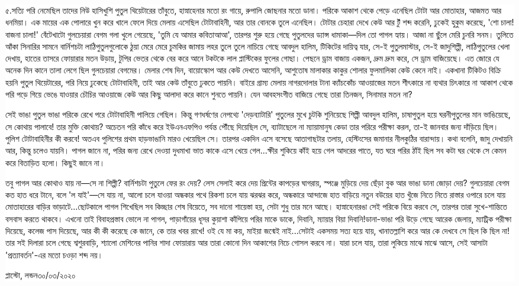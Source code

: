 ৫.সত্যি পরি নেমেছিল তাদের নিউ হাসিখুশি পুতুল থিয়েটারের তাঁবুতে, হাস্নাহেনার মতো রং গায়ে, রুপালি জোছনার মতো ডানা। পরিকে আকাশ থেকে পেড়ে এনেছিল টোটা আর মোতাহার, আজমত আর ধনমিয়া। এক মায়ের এক পোলারে খুন করে খালে ফেলে দিয়ে মেলায় এসেছিল টোটাবাহিনী, আর তার বোনকে তুলে এনেছিল। টোটার চেহারা দেখে কেউ আর টুঁ শব্দ করেনি, ঢুকেই হুকুম করেছে, 'শো চালা! বাজনা চালা!' বেঁটেখাটো গুলচেয়ারা বেগম গলা খুলে গেয়েছে, 'তুমি যে আমার কবিতাআআ', তারপর শুরু হয়ে গেছে পুতুলদের ড্যান্স ধামাকা—দিল তো পাগল হ্যায়। আজা না ছুঁলে মেরি চুনরি সনম। তুলিতে আঁকা সিনারির সামনে বার্নিশচটা লাঠিপুতুলগুলোকে ঠুয়া মেরে মেরে চুমকির জামায় লহর তুলে তুলে নাচিয়ে গেছে আবদুল হালিম, টিকিটের দায়িত্ব যার, সে-ই পুতুলমাস্টার, সে-ই জাদুশিল্পী, লাঠিপুতুলের খেলা দেখায়, হাতের তাসরে ফোয়ারার মতন উড়ায়, টুপির ভেতর থেকে বের করে আনে টকটকে লাল প্লাস্টিকের ফুলের গোছা। পেছনে ড্রাম বাজায় একজন, দ্রুম দ্রুম করে, সে ড্রাম বাজিয়েছে। এত জোরে যে অনেক দিন কানে তালা লেগে ছিল গুলচেয়ারা বেগমের। মেলার শেষ দিন, বায়োস্কোপ আর কেউ দেখতে আসেনি, আশুতোষ মালাকার কাকুর শোলার ফুলমালিকা কেউ কেনে নাই। একখানা টিকিটও বিক্রি হয়নি পুতুল থিয়েটারের, পরি নিয়ে ঢুকেছে টোটাবাহিনী, তাই আর কেউ তাঁবুতে ঢুকতে পায়নি। বাইরে গ্রাম্য মেলায় নাগরদোলার টানা ক্যাঁচকোঁচ আওয়াজের মতন শীৎকারে না ব্যথার চিৎকারে না আকাশ থেকে পরি পড়ে গিয়ে ভেঙে যাওয়ার চৌচির আওয়াজে কেউ আর কিছু আলাদা করে কানে শুনতে পায়নি। যেন আবহসংগীত বাজিয়ে গেছে তারা তিনজন, সিনামার মতন না?

সেই ভাঙা পুতুল ভাঙা পরিকে রেখে পরে টোটাবাহিনী পালিয়ে গেছিল। কিন্তু গণধর্ষণের নেপথ্যে 'দেড়ব্যাটারি' পুতুলের মুখে চুটকি শুনিয়েছে শিল্পী আবদুল হালিম, চাষাপুতুল হয়ে ঘরনীপুতুলের মান ভাঙিয়েছে, সে কোথায় পালাবে! তার মুক্তি কোথায়? অচেতন পরি কাঁধে করে ইউএনএফপিও পর্যন্ত পৌঁছে দিয়েছিল সে, ব্যাটাছেলে না ম্যায়ামানুষ কেডা তার পরিরে পরীক্ষা করল, তা-ই জানবার জন্য দাঁড়িয়ে ছিল। পুলিশ টোটাবাহিনীর কী করবে! অতএব পুলিশের প্রথম হাড়ভাঙানি মারও খেয়েছিল সে। তারপর একদিন এসে বসেছে আতাগাছটার তলায়, হেস্টিংসের জমানার নীলকুঠির বারান্দায়। কথা বলেনি, জাদু দেখায়নি আর, কিন্তু চলেও যায়নি। পাগল জানে না, পরির জন্য রেখে দেওয়া দুধমাখা ভাত কাকে এসে খেয়ে গেল...ক্ষীর শুকিয়ে কাঁই হয়ে গেল আদরের পাতে, যত ঘরে পরির ঠাঁই ছিল সব কটা ঘর থেকে সে কেমন করে বিতাড়িত হলো। কিছুই জানে না।

তবু পাগল আর কোথাও যায় না—সে না শিল্পী? বার্নিশচটা পুতুলে ফের রং দেয়? লেস সেলাই করে দেয় প্রিন্টের কাপড়ের ঘাগরায়, স্পঞ্জে মুড়িয়ে দেয় ছেঁড়া বুক আর ভাঙা ডানা জোড়া দেয়? গুলচেয়ারা বেগম কত হাত ধরে টানে, বলে 'ল যাই'—সে যায় না, আলো চলে যাওয়া অন্ধকার পথে রিকশা চলে যায় ঝরঝর করে, অন্ধকারে আন্দাজে হাত বাড়িয়ে নতুন বউয়ের হাত খুঁজে নিতে নিতে রাস্তার ওপারে চলে যায় মোতাহারের বাড়ির ভাড়াটে...ছোটকালে পাগল শিখেছিল সব কিচ্ছার শেষ বিয়েতে, সব দানো শায়েস্তা হয়, সেটা শুধু তার মনে আছে। হাস্নাহেনারঙা সেই পরিকে বিয়ে করবে সে, তারপর তারা সুখে-শান্তিতে বসবাস করতে থাকবে। এখনো তাই বিবাহপ্রস্তাব ভোলে না পাগল, পাড়াগাঁয়ের ধূসর কুয়াশা কাঁপিয়ে পরির মাকে ডাকে, দিবানি, ম্যায়ার বিয়া দিবানি!ডানা-ভাঙা পরি উড়ে গেছে আরেক জেলায়, ম্যাট্রিক পরীক্ষা দিয়েছে, কলেজ পাস দিয়েছে, আর কী কী করেছে কে জানে, কে তার খবর রাখে! ওই যে মা কয়, মাইয়া জন্মেই নাই...সেটাই একসময় সত্য হয়ে যায়, খানাতল্লাশি করে আর কে দেখবে সে ছিল কি ছিল না! তার সই দিলারা চলে গেছে শ্বশুরবাড়ি, শ্যালো মেশিনের পানির শাদা ফোয়ারায় আর তারা কোনো দিন আকাশের নিচে গোসল করবে না। যারা চলে যায়, তারা লুকিয়ে মাঝে মাঝে আসে, সেই আসাটা 'প্রত্যাবর্তন'-এর মতো চওড়া শব্দ নয়।

প্লাস্টো, লন্ডন৩০/০৩/২০২০

